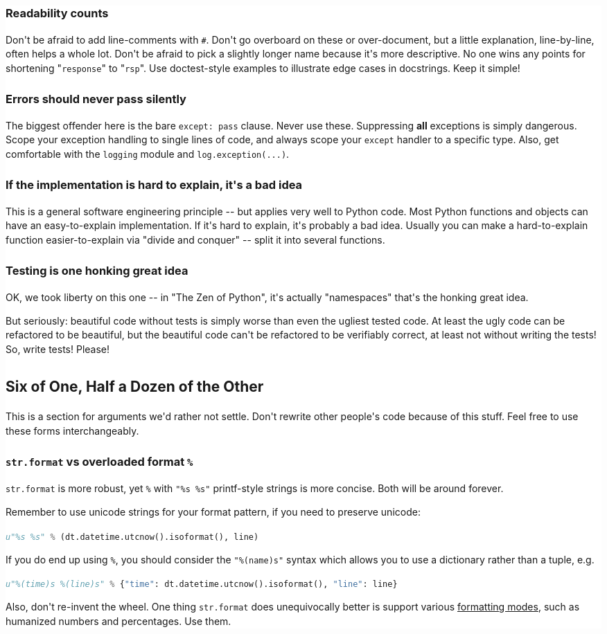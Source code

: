 ### Readability counts

Don't be afraid to add line-comments with `#`. Don't go overboard on these or over-document, but a little explanation, line-by-line, often helps a whole lot. Don't be afraid to pick a slightly longer name because it's more descriptive. No one wins any points for shortening "`response`" to "`rsp`". Use doctest-style examples to illustrate edge cases in docstrings. Keep it simple!

### Errors should never pass silently

The biggest offender here is the bare `except: pass` clause. Never use these. Suppressing **all** exceptions is simply dangerous. Scope your exception handling to single lines of code, and always scope your `except` handler to a specific type. Also, get comfortable with the `logging` module and `log.exception(...)`.

### If the implementation is hard to explain, it's a bad idea

This is a general software engineering principle -- but applies very well to Python code. Most Python functions and objects can have an easy-to-explain implementation. If it's hard to explain, it's probably a bad idea. Usually you can make a hard-to-explain function easier-to-explain via "divide and conquer" -- split it into several functions.

### Testing is one honking great idea

OK, we took liberty on this one -- in "The Zen of Python", it's actually "namespaces" that's the honking great idea.

But seriously: beautiful code without tests is simply worse than even the ugliest tested code. At least the ugly code can be refactored to be beautiful, but the beautiful code can't be refactored to be verifiably correct, at least not without writing the tests! So, write tests! Please!

## Six of One, Half a Dozen of the Other

This is a section for arguments we'd rather not settle. Don't rewrite other people's code because of this stuff. Feel free to use these forms interchangeably.

### `str.format` vs overloaded format `%`

`str.format` is more robust, yet `%` with `"%s %s"` printf-style strings is more concise. Both will be around forever.

Remember to use unicode strings for your format pattern, if you need to preserve unicode:

```python
u"%s %s" % (dt.datetime.utcnow().isoformat(), line)
```

If you do end up using `%`, you should consider the `"%(name)s"` syntax which allows you to use a dictionary rather than a tuple, e.g.

```python
u"%(time)s %(line)s" % {"time": dt.datetime.utcnow().isoformat(), "line": line}
```

Also, don't re-invent the wheel. One thing `str.format` does unequivocally better is support various [formatting modes][str-format], such as humanized numbers and percentages. Use them.


[strunk-white]: https://en.wikipedia.org/wiki/The_Elements_of_Style
[pep8]: https://www.python.org/dev/peps/pep-0008/
[flake8]: https://flake8.readthedocs.org
[f8config]: https://flake8.readthedocs.org/en/latest/config.html
[pocoo]: https://flask.palletsprojects.com/en/1.1.x/styleguide/
[infohiding]: http://c2.com/cgi/wiki?InformationHiding
[mangling]: https://docs.python.org/2/tutorial/classes.html#private-variables-and-class-local-references
[modules]: http://www.dabeaz.com/modulepackage/ModulePackage.pdf
[ex-tree]: https://docs.python.org/2/library/exceptions.html#exception-hierarchy
[http-error]: http://www.tornadoweb.org/en/stable/web.html#tornado.web.HTTPError
[whitespace]: https://github.com/amontalenti/home/blob/master/.vim/bundle/whitespace/plugin/whitespace.vim
[newstyle]: https://docs.python.org/2/reference/datamodel.html#new-style-and-classic-classes
[mapfilter]: http://www.artima.com/weblogs/viewpost.jsp?thread=98196
[exceptiontypes]: https://twitter.com/amontalenti/status/665338326396727297
[docstrings]: https://www.python.org/dev/peps/pep-0287/
[requests-api]: https://github.com/kennethreitz/requests/blob/master/requests/api.py
[func]: https://docs.python.org/3/howto/functional.html
[stop-classes]: https://www.youtube.com/watch?v=o9pEzgHorH0
[yagni]: http://c2.com/cgi/wiki?YouArentGonnaNeedIt
[dunder]: http://www.pixelmonkey.org/2013/04/11/python-double-under-double-wonder
[pep20]:  https://www.python.org/dev/peps/pep-0020/
[pocoo-naming]: http://www.pocoo.org/internal/styleguide/#naming-conventions
[str-format]: https://docs.python.org/2/library/string.html#formatspec
[truth-values]: https://docs.python.org/2/library/stdtypes.html#truth-value-testing
[raises]: https://docs.python.org/2.7/reference/simple_stmts.html#the-raise-statement
[Counter]: https://github.com/python/cpython/blob/57b569d8af2b3263c5d9e6d75fb308f89ea17ac6/Lib/collections/__init__.py#L446-L841
[rq]: https://github.com/nvie/rq/blob/master/rq/queue.py
[idiomatic]: http://www.pixelmonkey.org/2010/11/03/pythonic-means-idiomatic-and-tasteful
[amontalenti]: https://twitter.com/amontalenti
[nvie]: https://twitter.com/nvie
[williamfzc]: https://github.com/williamfzc
[tweet]: https://twitter.com/amontalenti/status/682968375702716416